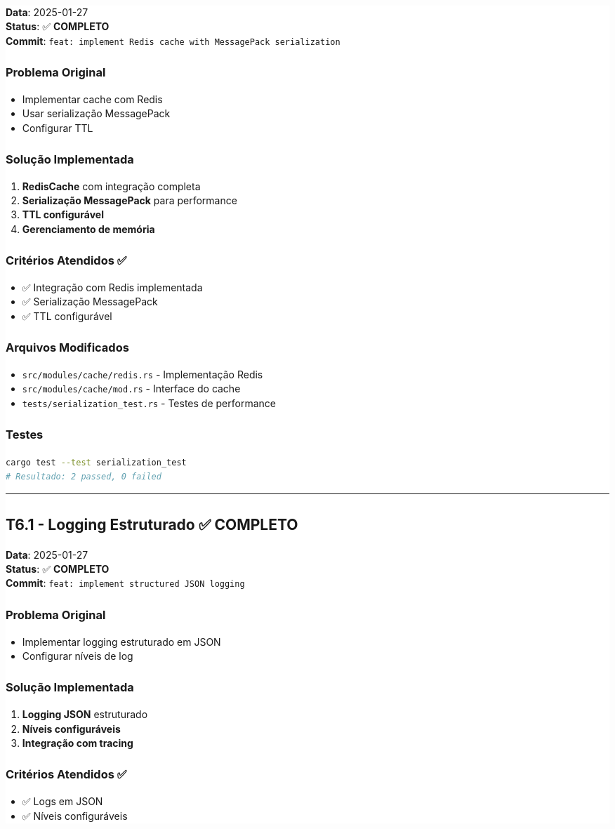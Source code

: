 **Data**: 2025-01-27  
**Status**: ✅ **COMPLETO**  
**Commit**: `feat: implement Redis cache with MessagePack serialization`

### Problema Original
- Implementar cache com Redis
- Usar serialização MessagePack
- Configurar TTL

### Solução Implementada
1. **RedisCache** com integração completa
2. **Serialização MessagePack** para performance
3. **TTL configurável**
4. **Gerenciamento de memória**

### Critérios Atendidos ✅
- ✅ Integração com Redis implementada
- ✅ Serialização MessagePack
- ✅ TTL configurável

### Arquivos Modificados
- `src/modules/cache/redis.rs` - Implementação Redis
- `src/modules/cache/mod.rs` - Interface do cache
- `tests/serialization_test.rs` - Testes de performance

### Testes
```bash
cargo test --test serialization_test
# Resultado: 2 passed, 0 failed
```

---

## T6.1 - Logging Estruturado ✅ COMPLETO

**Data**: 2025-01-27  
**Status**: ✅ **COMPLETO**  
**Commit**: `feat: implement structured JSON logging`

### Problema Original
- Implementar logging estruturado em JSON
- Configurar níveis de log

### Solução Implementada
1. **Logging JSON** estruturado
2. **Níveis configuráveis**
3. **Integração com tracing**

### Critérios Atendidos ✅
- ✅ Logs em JSON
- ✅ Níveis configuráveis
